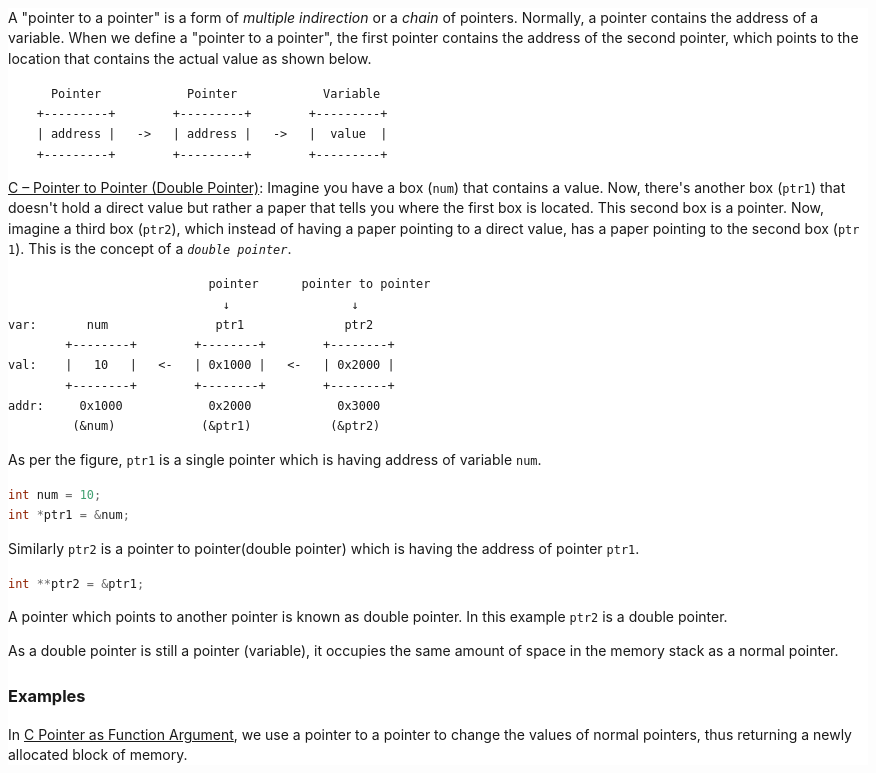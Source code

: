 A "pointer to a pointer" is a form of *multiple indirection* or a *chain* of pointers. Normally, a pointer contains the address of a variable. When we define a "pointer to a pointer", the first pointer contains the address of the second pointer, which points to the location that contains the actual value as shown below.




```text
      Pointer            Pointer            Variable
    +---------+        +---------+        +---------+
    | address |   ->   | address |   ->   |  value  |
    +---------+        +---------+        +---------+
```

[C – Pointer to Pointer (Double Pointer)](https://www.scaler.com/topics/c/pointer-to-pointer-in-c/): Imagine you have a box (`num`) that contains a value. Now, there's another box (`ptr1`) that doesn't hold a direct value but rather a paper that tells you where the first box is located. This second box is a pointer. Now, imagine a third box (`ptr2`), which instead of having a paper pointing to a direct value, has a paper pointing to the second box (`ptr1`). This is the concept of a *`double pointer`*.



```text
                            pointer      pointer to pointer
                              ↓                 ↓
var:       num               ptr1              ptr2
        +--------+        +--------+        +--------+
val:    |   10   |   <-   | 0x1000 |   <-   | 0x2000 |
        +--------+        +--------+        +--------+
addr:     0x1000            0x2000            0x3000
         (&num)            (&ptr1)           (&ptr2)
```

As per the figure, `ptr1` is a single pointer which is having address of variable `num`.

```c
int num = 10;
int *ptr1 = &num;
```

Similarly `ptr2` is a pointer to pointer(double pointer) which is having the address of pointer `ptr1`.

```c
int **ptr2 = &ptr1;
```

A pointer which points to another pointer is known as double pointer. In this example `ptr2` is a double pointer.

As a double pointer is still a pointer (variable), it occupies the same amount of space in the memory stack as a normal pointer.

### Examples

In [C Pointer as Function Argument](./c-pointer-parameters.md), we use a pointer to a pointer to change the values of normal pointers, thus returning a newly allocated block of memory.
